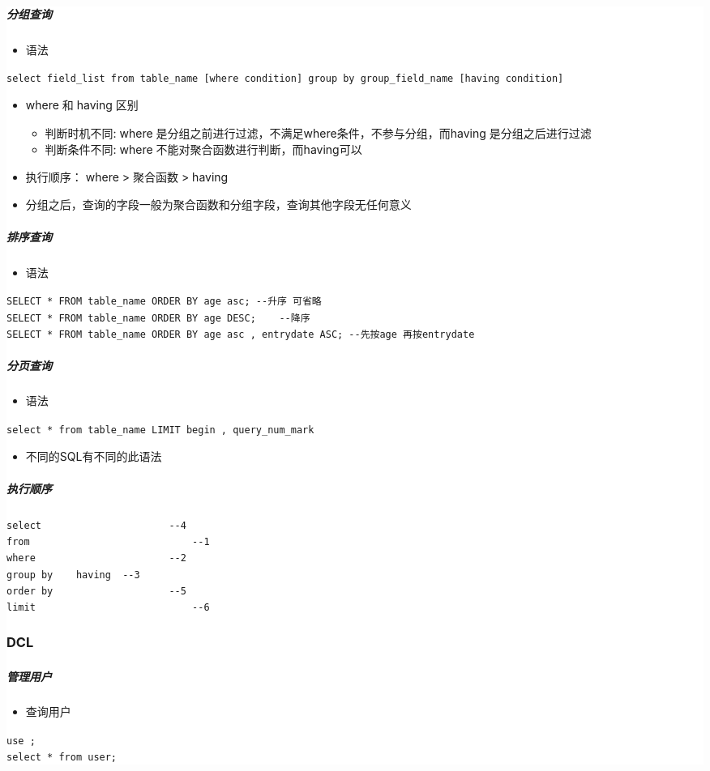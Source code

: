 ##### 分组查询

- 语法

```
select field_list from table_name [where condition] group by group_field_name [having condition]
```


- where 和 having 区别
  - 判断时机不同: where 是分组之前进行过滤，不满足where条件，不参与分组，而having 是分组之后进行过滤
  - 判断条件不同: where 不能对聚合函数进行判断，而having可以

- 执行顺序： where > 聚合函数 > having

- 分组之后，查询的字段一般为聚合函数和分组字段，查询其他字段无任何意义

##### 排序查询

- 语法

```
SELECT * FROM table_name ORDER BY age asc; --升序 可省略
SELECT * FROM table_name ORDER BY age DESC;    --降序
SELECT * FROM table_name ORDER BY age asc , entrydate ASC; --先按age 再按entrydate
```


##### 分页查询

- 语法

```
select * from table_name LIMIT begin , query_num_mark
```


- 不同的SQL有不同的此语法  

##### 执行顺序

```
select 						--4
from							--1
where 						--2
group by	having	--3
order by					--5
limit							--6
```




### DCL

##### 管理用户

- 查询用户

```
use ;
select * from user;
```
